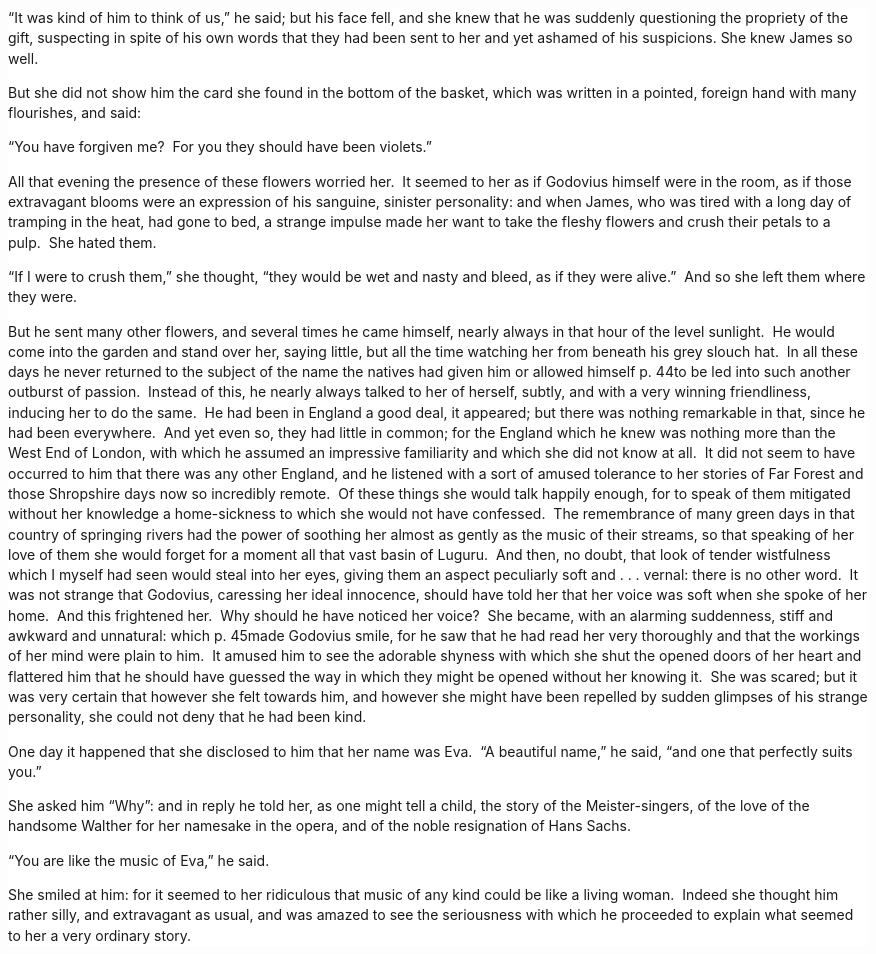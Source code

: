 “It was kind of him to think of us,” he said; but his face fell, and she knew that he was suddenly questioning the propriety of the gift, suspecting in spite of his own words that they had been sent to her and yet ashamed of his suspicions. She knew James so well.

But she did not show him the card she found in the bottom of the basket, which was written in a pointed, foreign hand with many flourishes, and said:

“You have forgiven me?  For you they should have been violets.”

All that evening the presence of these flowers worried her.  It seemed to her as if Godovius himself were in the room, as if those extravagant blooms were an expression of his sanguine, sinister personality: and when James, who was tired with a long day of tramping in the heat, had gone to bed, a strange impulse made her want to take the fleshy flowers and crush their petals to a pulp.  She hated them.

“If I were to crush them,” she thought, “they would be wet and nasty and bleed, as if they were alive.”  And so she left them where they were.

But he sent many other flowers, and several times he came himself, nearly always in that hour of the level sunlight.  He would come into the garden and stand over her, saying little, but all the time watching her from beneath his grey slouch hat.  In all these days he never returned to the subject of the name the natives had given him or allowed himself p. 44to be led into such another outburst of passion.  Instead of this, he nearly always talked to her of herself, subtly, and with a very winning friendliness, inducing her to do the same.  He had been in England a good deal, it appeared; but there was nothing remarkable in that, since he had been everywhere.  And yet even so, they had little in common; for the England which he knew was nothing more than the West End of London, with which he assumed an impressive familiarity and which she did not know at all.  It did not seem to have occurred to him that there was any other England, and he listened with a sort of amused tolerance to her stories of Far Forest and those Shropshire days now so incredibly remote.  Of these things she would talk happily enough, for to speak of them mitigated without her knowledge a home-sickness to which she would not have confessed.  The remembrance of many green days in that country of springing rivers had the power of soothing her almost as gently as the music of their streams, so that speaking of her love of them she would forget for a moment all that vast basin of Luguru.  And then, no doubt, that look of tender wistfulness which I myself had seen would steal into her eyes, giving them an aspect peculiarly soft and . . . vernal: there is no other word.  It was not strange that Godovius, caressing her ideal innocence, should have told her that her voice was soft when she spoke of her home.  And this frightened her.  Why should he have noticed her voice?  She became, with an alarming suddenness, stiff and awkward and unnatural: which p. 45made Godovius smile, for he saw that he had read her very thoroughly and that the workings of her mind were plain to him.  It amused him to see the adorable shyness with which she shut the opened doors of her heart and flattered him that he should have guessed the way in which they might be opened without her knowing it.  She was scared; but it was very certain that however she felt towards him, and however she might have been repelled by sudden glimpses of his strange personality, she could not deny that he had been kind.

One day it happened that she disclosed to him that her name was Eva.  “A beautiful name,” he said, “and one that perfectly suits you.”

She asked him “Why”: and in reply he told her, as one might tell a child, the story of the Meister-singers, of the love of the handsome Walther for her namesake in the opera, and of the noble resignation of Hans Sachs.

“You are like the music of Eva,” he said.

She smiled at him: for it seemed to her ridiculous that music of any kind could be like a living woman.  Indeed she thought him rather silly, and extravagant as usual, and was amazed to see the seriousness with which he proceeded to explain what seemed to her a very ordinary story.
